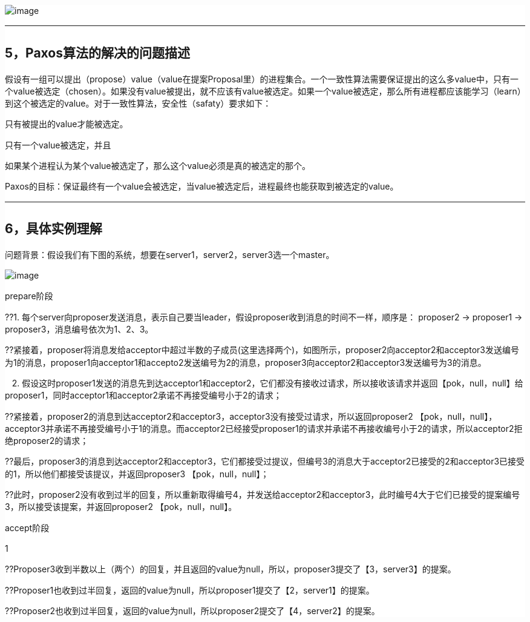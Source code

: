 ![image](https://picgo-1301208976.cos.ap-beijing.myqcloud.com//typora73fbbd67-dc45-4628-9034-48d32e126698.jpg)

---

## 5，Paxos算法的解决的问题描述

假设有一组可以提出（propose）value（value在提案Proposal里）的进程集合。一个一致性算法需要保证提出的这么多value中，只有一个value被选定（chosen）。如果没有value被提出，就不应该有value被选定。如果一个value被选定，那么所有进程都应该能学习（learn）到这个被选定的value。对于一致性算法，安全性（safaty）要求如下：

只有被提出的value才能被选定。

只有一个value被选定，并且

如果某个进程认为某个value被选定了，那么这个value必须是真的被选定的那个。

Paxos的目标：保证最终有一个value会被选定，当value被选定后，进程最终也能获取到被选定的value。

---

## 6，具体实例理解

问题背景：假设我们有下图的系统，想要在server1，server2，server3选一个master。

![image](https://picgo-1301208976.cos.ap-beijing.myqcloud.com//typora9a970ee2-f56a-44f3-b5c3-690627b65315.png)



prepare阶段 

??1. 每个server向proposer发送消息，表示自己要当leader，假设proposer收到消息的时间不一样，顺序是： proposer2 -> proposer1 -> proposer3，消息编号依次为1、2、3。 

??紧接着，proposer将消息发给acceptor中超过半数的子成员(这里选择两个)，如图所示，proposer2向acceptor2和acceptor3发送编号为1的消息，proposer1向acceptor1和accepto2发送编号为2的消息，proposer3向acceptor2和acceptor3发送编号为3的消息。 

      2. 假设这时proposer1发送的消息先到达acceptor1和acceptor2，它们都没有接收过请求，所以接收该请求并返回【pok，null，null】给proposer1，同时acceptor1和acceptor2承诺不再接受编号小于2的请求； 

??紧接着，proposer2的消息到达acceptor2和acceptor3，acceptor3没有接受过请求，所以返回proposer2 【pok，null，null】，acceptor3并承诺不再接受编号小于1的消息。而acceptor2已经接受proposer1的请求并承诺不再接收编号小于2的请求，所以acceptor2拒绝proposer2的请求； 

??最后，proposer3的消息到达acceptor2和acceptor3，它们都接受过提议，但编号3的消息大于acceptor2已接受的2和acceptor3已接受的1，所以他们都接受该提议，并返回proposer3 【pok，null，null】； 

??此时，proposer2没有收到过半的回复，所以重新取得编号4，并发送给acceptor2和acceptor3，此时编号4大于它们已接受的提案编号3，所以接受该提案，并返回proposer2 【pok，null，null】。



accept阶段 

1 

??Proposer3收到半数以上（两个）的回复，并且返回的value为null，所以，proposer3提交了【3，server3】的提案。 

??Proposer1也收到过半回复，返回的value为null，所以proposer1提交了【2，server1】的提案。 

??Proposer2也收到过半回复，返回的value为null，所以proposer2提交了【4，server2】的提案。 

